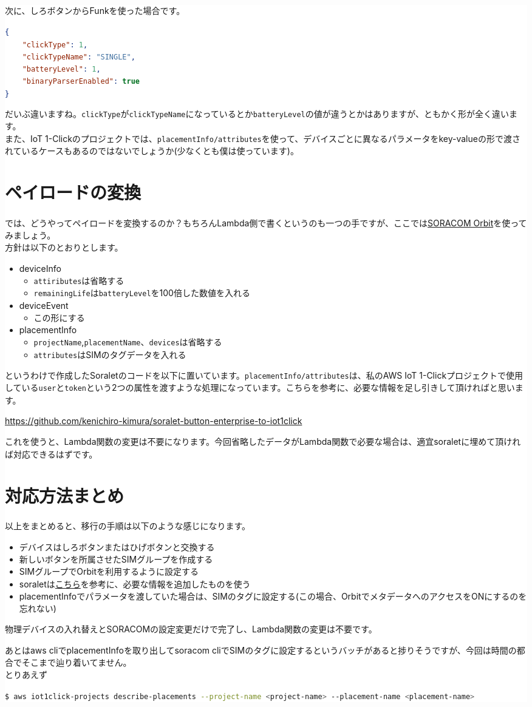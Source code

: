 次に、しろボタンからFunkを使った場合です。

```json
{
    "clickType": 1,
    "clickTypeName": "SINGLE",
    "batteryLevel": 1,
    "binaryParserEnabled": true
}
```

だいぶ違いますね。`clickType`が`clickTypeName`になっているとか`batteryLevel`の値が違うとかはありますが、ともかく形が全く違います。  
また、IoT 1-Clickのプロジェクトでは、`placementInfo/attributes`を使って、デバイスごとに異なるパラメータをkey-valueの形で渡されているケースもあるのではないでしょうか(少なくとも僕は使っています)。

# ペイロードの変換

では、どうやってペイロードを変換するのか？もちろんLambda側で書くというのも一つの手ですが、ここでは[SORACOM Orbit](https://users.soracom.io/ja-jp/docs/orbit/)を使ってみましょう。  
方針は以下のとおりとします。

- deviceInfo
  - `attiributes`は省略する
  - `remainingLife`は`batteryLevel`を100倍した数値を入れる
- deviceEvent
  - この形にする
- placementInfo
  - `projectName`,`placementName`、`devices`は省略する
  - `attributes`はSIMのタグデータを入れる

というわけで作成したSoraletのコードを以下に置いています。`placementInfo/attributes`は、私のAWS IoT 1-Clickプロジェクトで使用している`user`と`token`という2つの属性を渡すような処理になっています。こちらを参考に、必要な情報を足し引きして頂ければと思います。

https://github.com/kenichiro-kimura/soralet-button-enterprise-to-iot1click

これを使うと、Lambda関数の変更は不要になります。今回省略したデータがLambda関数で必要な場合は、適宜soraletに埋めて頂ければ対応できるはずです。

# 対応方法まとめ

以上をまとめると、移行の手順は以下のような感じになります。

- デバイスはしろボタンまたはひげボタンと交換する
- 新しいボタンを所属させたSIMグループを作成する
- SIMグループでOrbitを利用するように設定する
- soraletは[こちら](https://github.com/kenichiro-kimura/soralet-button-enterprise-to-iot1click)を参考に、必要な情報を追加したものを使う
- placementInfoでパラメータを渡していた場合は、SIMのタグに設定する(この場合、OrbitでメタデータへのアクセスをONにするのを忘れない)

物理デバイスの入れ替えとSORACOMの設定変更だけで完了し、Lambda関数の変更は不要です。

あとはaws cliでplacementInfoを取り出してsoracom cliでSIMのタグに設定するというバッチがあると捗りそうですが、今回は時間の都合でそこまで辿り着いてません。  
とりあえず

```bash
$ aws iot1click-projects describe-placements --project-name <project-name> --placement-name <placement-name>
```

